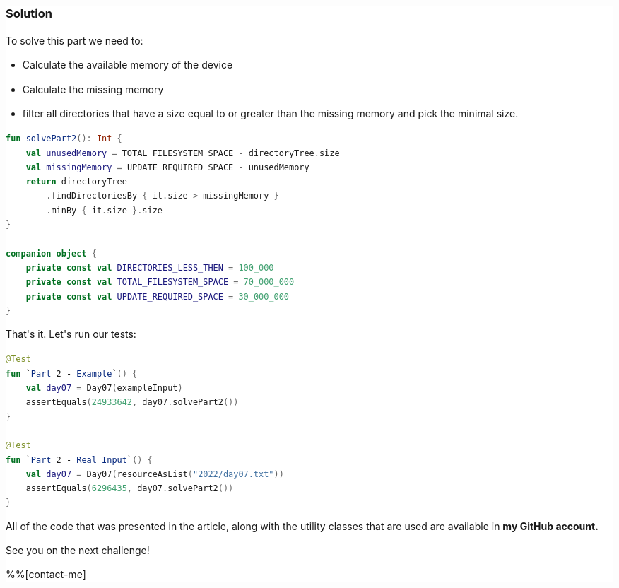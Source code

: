 ### Solution

To solve this part we need to:

*   Calculate the available memory of the device
    
*   Calculate the missing memory
    
*   filter all directories that have a size equal to or greater than the missing memory and pick the minimal size.
    

```kotlin
fun solvePart2(): Int {
    val unusedMemory = TOTAL_FILESYSTEM_SPACE - directoryTree.size
    val missingMemory = UPDATE_REQUIRED_SPACE - unusedMemory
    return directoryTree
        .findDirectoriesBy { it.size > missingMemory }
        .minBy { it.size }.size
}

companion object {
    private const val DIRECTORIES_LESS_THEN = 100_000
    private const val TOTAL_FILESYSTEM_SPACE = 70_000_000
    private const val UPDATE_REQUIRED_SPACE = 30_000_000
}
```

That's it. Let's run our tests:

```kotlin
@Test
fun `Part 2 - Example`() {
    val day07 = Day07(exampleInput)
    assertEquals(24933642, day07.solvePart2())
}

@Test
fun `Part 2 - Real Input`() {
    val day07 = Day07(resourceAsList("2022/day07.txt"))
    assertEquals(6296435, day07.solvePart2())
}
```

All of the code that was presented in the article, along with the utility classes that are used are available in [**my GitHub account.**](https://github.com/yonatankarp/advent-of-code)

See you on the next challenge!

%%[contact-me]
